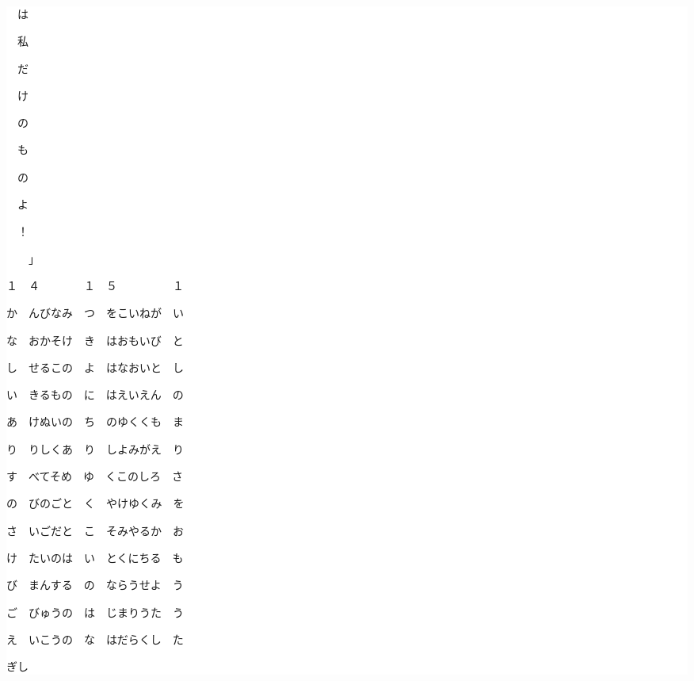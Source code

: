 &emsp;は

&emsp;私

&emsp;だ

&emsp;け

&emsp;の

&emsp;も

&emsp;の

&emsp;よ

&emsp;！

&emsp;&emsp;」











１&emsp;４&emsp;&emsp;&emsp;&emsp;１&emsp;５&emsp;&emsp;&emsp;&emsp;&emsp;１

か&emsp;んびなみ&emsp;つ&emsp;をこいねが&emsp;い

な&emsp;おかそけ&emsp;き&emsp;はおもいび&emsp;と

し&emsp;せるこの&emsp;よ&emsp;はなおいと&emsp;し

い&emsp;きるもの&emsp;に&emsp;はえいえん&emsp;の

あ&emsp;けぬいの&emsp;ち&emsp;のゆくくも&emsp;ま

り&emsp;りしくあ&emsp;り&emsp;しよみがえ&emsp;り

す&emsp;べてそめ&emsp;ゆ&emsp;くこのしろ&emsp;さ

の&emsp;びのごと&emsp;く&emsp;やけゆくみ&emsp;を

さ&emsp;いごだと&emsp;こ&emsp;そみやるか&emsp;お

け&emsp;たいのは&emsp;い&emsp;とくにちる&emsp;も

び&emsp;まんする&emsp;の&emsp;ならうせよ&emsp;う

ご&emsp;びゅうの&emsp;は&emsp;じまりうた&emsp;う

え&emsp;いこうの&emsp;な&emsp;はだらくし&emsp;た











ぎし


